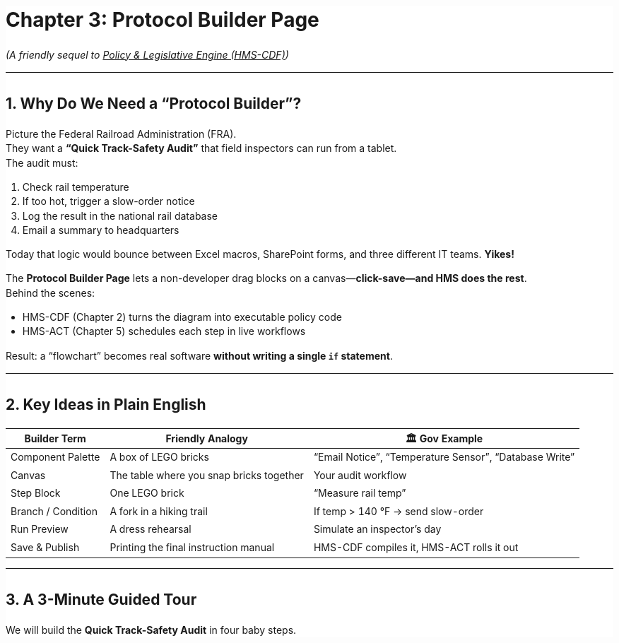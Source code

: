 # Chapter 3: Protocol Builder Page

*(A friendly sequel to [Policy & Legislative Engine (HMS-CDF)](02_policy___legislative_engine__hms_cdf__.md))*  

---

## 1. Why Do We Need a “Protocol Builder”?

Picture the Federal Railroad Administration (FRA).  
They want a **“Quick Track-Safety Audit”** that field inspectors can run from a tablet.  
The audit must:

1. Check rail temperature  
2. If too hot, trigger a slow-order notice  
3. Log the result in the national rail database  
4. Email a summary to headquarters

Today that logic would bounce between Excel macros, SharePoint forms, and three different IT teams. **Yikes!**

The **Protocol Builder Page** lets a non-developer drag blocks on a canvas—**click-save—and HMS does the rest**.  
Behind the scenes:

* HMS-CDF (Chapter 2) turns the diagram into executable policy code  
* HMS-ACT (Chapter 5) schedules each step in live workflows  

Result: a “flowchart” becomes real software **without writing a single `if` statement**.

---

## 2. Key Ideas in Plain English

| Builder Term | Friendly Analogy | 🏛️ Gov Example |
|--------------|-----------------|---------------|
| Component Palette | A box of LEGO bricks | “Email Notice”, “Temperature Sensor”, “Database Write” |
| Canvas | The table where you snap bricks together | Your audit workflow |
| Step Block | One LEGO brick | “Measure rail temp” |
| Branch / Condition | A fork in a hiking trail | If temp > 140 °F → send slow-order |
| Run Preview | A dress rehearsal | Simulate an inspector’s day |
| Save & Publish | Printing the final instruction manual | HMS-CDF compiles it, HMS-ACT rolls it out |

---

## 3. A 3-Minute Guided Tour

We will build the **Quick Track-Safety Audit** in four baby steps.
